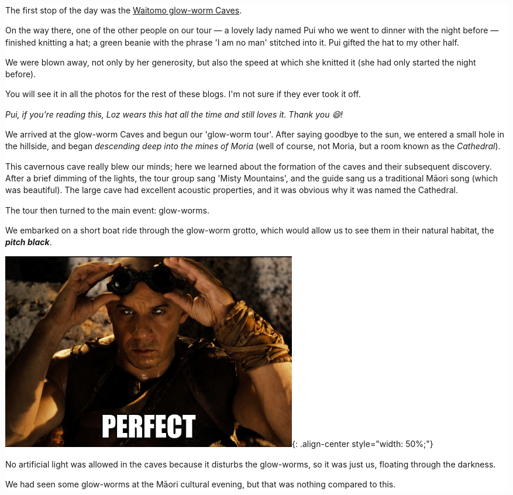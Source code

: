 The first stop of the day was the [Waitomo glow-worm Caves](https://www.waitomo.com/glowworms-and-caves/waitomo-glowworm-caves).

On the way there, one of the other people on our tour &mdash; a lovely lady named Pui who we went to dinner with the night before &mdash; finished knitting a hat; a green beanie with the phrase 'I am no man' stitched into it.
Pui gifted the hat to my other half.

We were blown away, not only by her generosity, but also the speed at which she knitted it (she had only started the night before).

You will see it in all the photos for the rest of these blogs.
I'm not sure if they ever took it off.

_Pui, if you're reading this, Loz wears this hat all the time and still loves it.
Thank you :smile:!_

We arrived at the glow-worm Caves and begun our 'glow-worm tour'.
After saying goodbye to the sun, we entered a small hole in the hillside, and began _descending deep into the mines of Moria_ (well of course, not Moria, but a room known as the _Cathedral_).

This cavernous cave really blew our minds; here we learned about the formation of the caves and their subsequent discovery.
After a brief dimming of the lights, the tour group sang 'Misty Mountains', and the guide sang us a traditional Māori song (which was beautiful).
The large cave had excellent acoustic properties, and it was obvious why it was named the Cathedral.

The tour then turned to the main event: glow-worms.

We embarked on a short boat ride through the glow-worm grotto, which would allow us to see them in their natural habitat, the **_pitch black_**.

![pitch-black](/assets/images/new_zealand/4/riddick.png){: .align-center style="width: 50%;"}

No artificial light was allowed in the caves because it disturbs the glow-worms, so it was just us, floating through the darkness.

We had seen some glow-worms at the Māori cultural evening, but that was nothing compared to this.
